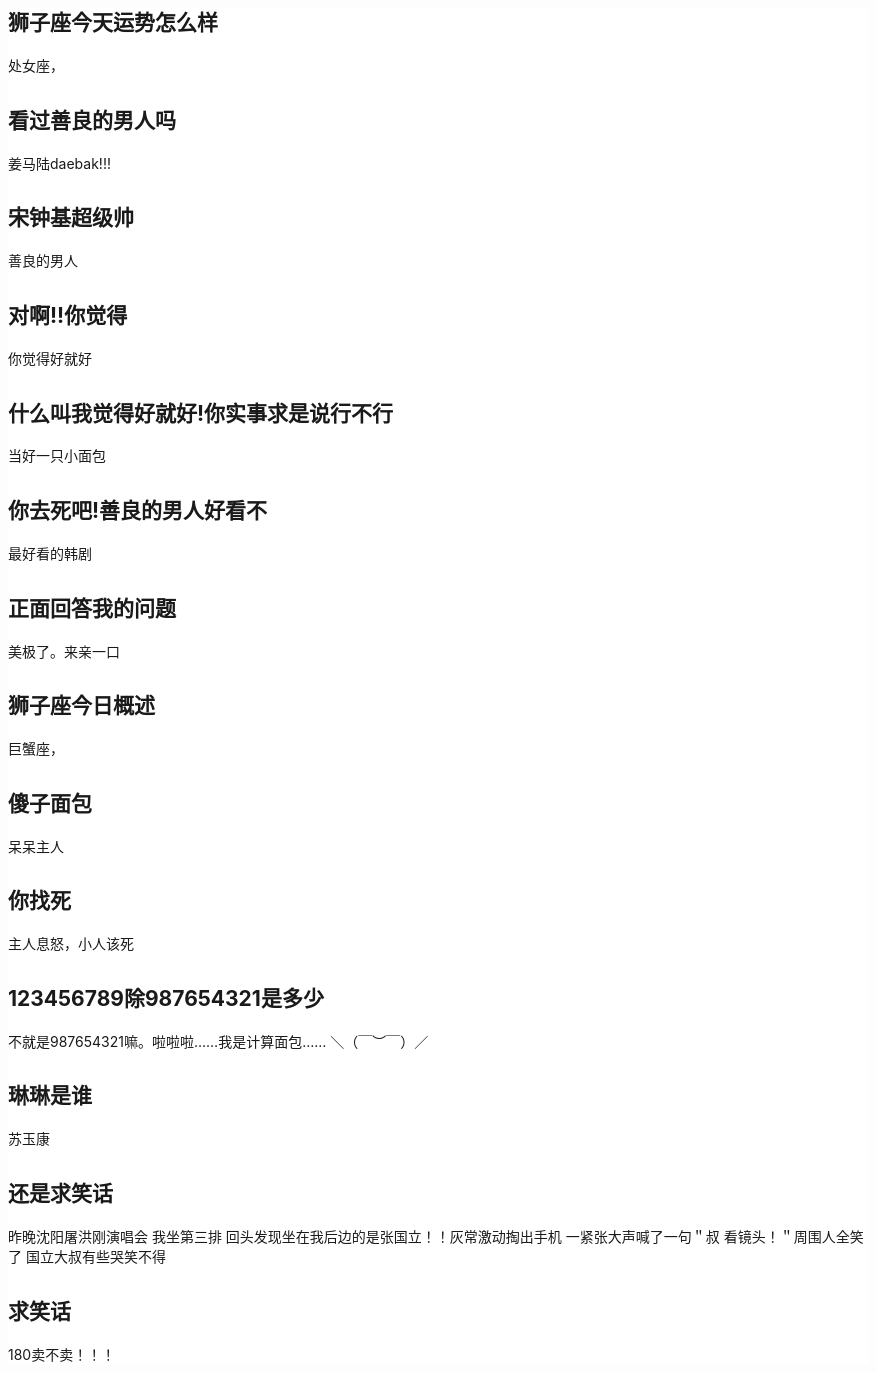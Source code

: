 ## 狮子座今天运势怎么样
处女座，

## 看过善良的男人吗
姜马陆daebak!!!

## 宋钟基超级帅
善良的男人

## 对啊!!你觉得
你觉得好就好

## 什么叫我觉得好就好!你实事求是说行不行
当好一只小面包

## 你去死吧!善良的男人好看不
最好看的韩剧

## 正面回答我的问题
美极了。来亲一口

## 狮子座今日概述
巨蟹座，

## 傻子面包
呆呆主人

## 你找死
主人息怒，小人该死

## 123456789除987654321是多少
不就是987654321嘛。啦啦啦……我是计算面包…… ＼（￣︶￣）／

## 琳琳是谁
苏玉康

## 还是求笑话
昨晚沈阳屠洪刚演唱会 我坐第三排 回头发现坐在我后边的是张国立！！灰常激动掏出手机 一紧张大声喊了一句＂叔 看镜头！＂周围人全笑了 国立大叔有些哭笑不得

## 求笑话
180卖不卖！！！
